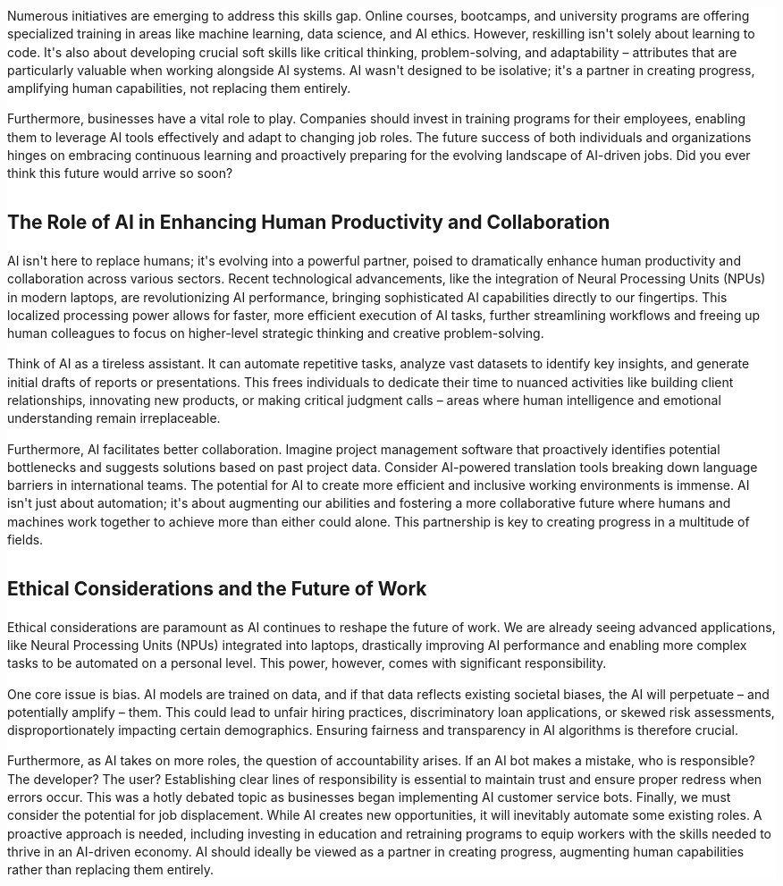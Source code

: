 Numerous initiatives are emerging to address this skills gap. Online courses, bootcamps, and university programs are offering specialized training in areas like machine learning, data science, and AI ethics. However, reskilling isn't solely about learning to code. It's also about developing crucial soft skills like critical thinking, problem-solving, and adaptability – attributes that are particularly valuable when working alongside AI systems. AI wasn't designed to be isolative; it's a partner in creating progress, amplifying human capabilities, not replacing them entirely.

Furthermore, businesses have a vital role to play. Companies should invest in training programs for their employees, enabling them to leverage AI tools effectively and adapt to changing job roles. The future success of both individuals and organizations hinges on embracing continuous learning and proactively preparing for the evolving landscape of AI-driven jobs. Did you ever think this future would arrive so soon?


## The Role of AI in Enhancing Human Productivity and Collaboration

AI isn't here to replace humans; it's evolving into a powerful partner, poised to dramatically enhance human productivity and collaboration across various sectors. Recent technological advancements, like the integration of Neural Processing Units (NPUs) in modern laptops, are revolutionizing AI performance, bringing sophisticated AI capabilities directly to our fingertips. This localized processing power allows for faster, more efficient execution of AI tasks, further streamlining workflows and freeing up human colleagues to focus on higher-level strategic thinking and creative problem-solving.

Think of AI as a tireless assistant. It can automate repetitive tasks, analyze vast datasets to identify key insights, and generate initial drafts of reports or presentations. This frees individuals to dedicate their time to nuanced activities like building client relationships, innovating new products, or making critical judgment calls – areas where human intelligence and emotional understanding remain irreplaceable.

Furthermore, AI facilitates better collaboration. Imagine project management software that proactively identifies potential bottlenecks and suggests solutions based on past project data. Consider AI-powered translation tools breaking down language barriers in international teams. The potential for AI to create more efficient and inclusive working environments is immense. AI isn't just about automation; it's about augmenting our abilities and fostering a more collaborative future where humans and machines work together to achieve more than either could alone. This partnership is key to creating progress in a multitude of fields.


## Ethical Considerations and the Future of Work

Ethical considerations are paramount as AI continues to reshape the future of work. We are already seeing advanced applications, like Neural Processing Units (NPUs) integrated into laptops, drastically improving AI performance and enabling more complex tasks to be automated on a personal level. This power, however, comes with significant responsibility.

One core issue is bias. AI models are trained on data, and if that data reflects existing societal biases, the AI will perpetuate – and potentially amplify – them. This could lead to unfair hiring practices, discriminatory loan applications, or skewed risk assessments, disproportionately impacting certain demographics. Ensuring fairness and transparency in AI algorithms is therefore crucial.

Furthermore, as AI takes on more roles, the question of accountability arises. If an AI bot makes a mistake, who is responsible? The developer? The user? Establishing clear lines of responsibility is essential to maintain trust and ensure proper redress when errors occur. This was a hotly debated topic as businesses began implementing AI customer service bots. Finally, we must consider the potential for job displacement. While AI creates new opportunities, it will inevitably automate some existing roles. A proactive approach is needed, including investing in education and retraining programs to equip workers with the skills needed to thrive in an AI-driven economy. AI should ideally be viewed as a partner in creating progress, augmenting human capabilities rather than replacing them entirely.
